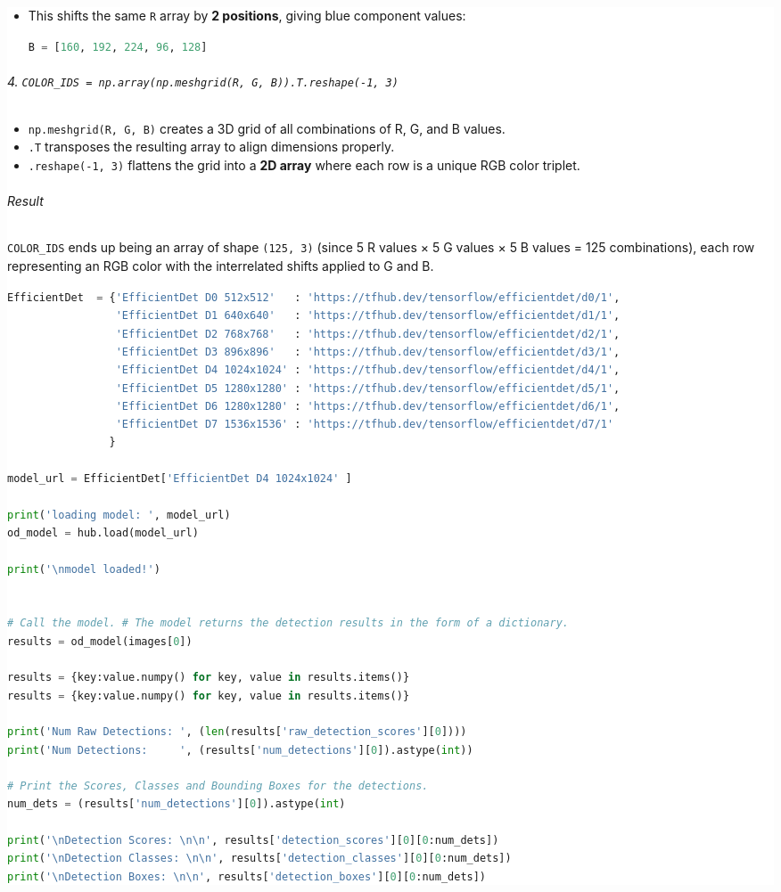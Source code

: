 - This shifts the same `R` array by **2 positions**, giving blue component values:
    ```python
    B = [160, 192, 224, 96, 128]
    ```
###### 4. `COLOR_IDS = np.array(np.meshgrid(R, G, B)).T.reshape(-1, 3)`

- `np.meshgrid(R, G, B)` creates a 3D grid of all combinations of R, G, and B values.
- `.T` transposes the resulting array to align dimensions properly.
- `.reshape(-1, 3)` flattens the grid into a **2D array** where each row is a unique RGB color triplet.
###### Result
`COLOR_IDS` ends up being an array of shape `(125, 3)` (since 5 R values × 5 G values × 5 B values = 125 combinations), each row representing an RGB color with the interrelated shifts applied to G and B.

```python
EfficientDet  = {'EfficientDet D0 512x512'   : 'https://tfhub.dev/tensorflow/efficientdet/d0/1',
                 'EfficientDet D1 640x640'   : 'https://tfhub.dev/tensorflow/efficientdet/d1/1',
                 'EfficientDet D2 768x768'   : 'https://tfhub.dev/tensorflow/efficientdet/d2/1',
                 'EfficientDet D3 896x896'   : 'https://tfhub.dev/tensorflow/efficientdet/d3/1',
                 'EfficientDet D4 1024x1024' : 'https://tfhub.dev/tensorflow/efficientdet/d4/1',
                 'EfficientDet D5 1280x1280' : 'https://tfhub.dev/tensorflow/efficientdet/d5/1',
                 'EfficientDet D6 1280x1280' : 'https://tfhub.dev/tensorflow/efficientdet/d6/1',
                 'EfficientDet D7 1536x1536' : 'https://tfhub.dev/tensorflow/efficientdet/d7/1'
                }

model_url = EfficientDet['EfficientDet D4 1024x1024' ]

print('loading model: ', model_url)
od_model = hub.load(model_url)

print('\nmodel loaded!')


# Call the model. # The model returns the detection results in the form of a dictionary.
results = od_model(images[0])

results = {key:value.numpy() for key, value in results.items()}
results = {key:value.numpy() for key, value in results.items()}

print('Num Raw Detections: ', (len(results['raw_detection_scores'][0])))
print('Num Detections:     ', (results['num_detections'][0]).astype(int))

# Print the Scores, Classes and Bounding Boxes for the detections.
num_dets = (results['num_detections'][0]).astype(int)

print('\nDetection Scores: \n\n', results['detection_scores'][0][0:num_dets])
print('\nDetection Classes: \n\n', results['detection_classes'][0][0:num_dets])
print('\nDetection Boxes: \n\n', results['detection_boxes'][0][0:num_dets])
```
